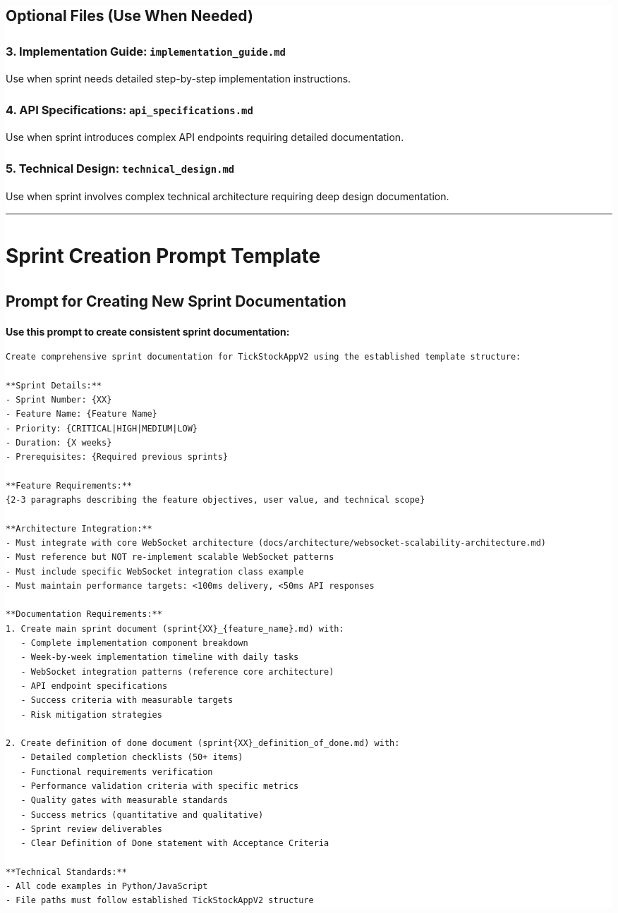 ## Optional Files (Use When Needed)

### 3. **Implementation Guide**: `implementation_guide.md`
Use when sprint needs detailed step-by-step implementation instructions.

### 4. **API Specifications**: `api_specifications.md`
Use when sprint introduces complex API endpoints requiring detailed documentation.

### 5. **Technical Design**: `technical_design.md`
Use when sprint involves complex technical architecture requiring deep design documentation.

---

# Sprint Creation Prompt Template

## Prompt for Creating New Sprint Documentation

**Use this prompt to create consistent sprint documentation:**

```
Create comprehensive sprint documentation for TickStockAppV2 using the established template structure:

**Sprint Details:**
- Sprint Number: {XX}
- Feature Name: {Feature Name}
- Priority: {CRITICAL|HIGH|MEDIUM|LOW}
- Duration: {X weeks}
- Prerequisites: {Required previous sprints}

**Feature Requirements:**
{2-3 paragraphs describing the feature objectives, user value, and technical scope}

**Architecture Integration:**
- Must integrate with core WebSocket architecture (docs/architecture/websocket-scalability-architecture.md)
- Must reference but NOT re-implement scalable WebSocket patterns
- Must include specific WebSocket integration class example
- Must maintain performance targets: <100ms delivery, <50ms API responses

**Documentation Requirements:**
1. Create main sprint document (sprint{XX}_{feature_name}.md) with:
   - Complete implementation component breakdown
   - Week-by-week implementation timeline with daily tasks
   - WebSocket integration patterns (reference core architecture)
   - API endpoint specifications
   - Success criteria with measurable targets
   - Risk mitigation strategies

2. Create definition of done document (sprint{XX}_definition_of_done.md) with:
   - Detailed completion checklists (50+ items)
   - Functional requirements verification
   - Performance validation criteria with specific metrics
   - Quality gates with measurable standards
   - Success metrics (quantitative and qualitative)
   - Sprint review deliverables
   - Clear Definition of Done statement with Acceptance Criteria

**Technical Standards:**
- All code examples in Python/JavaScript
- File paths must follow established TickStockAppV2 structure
```
